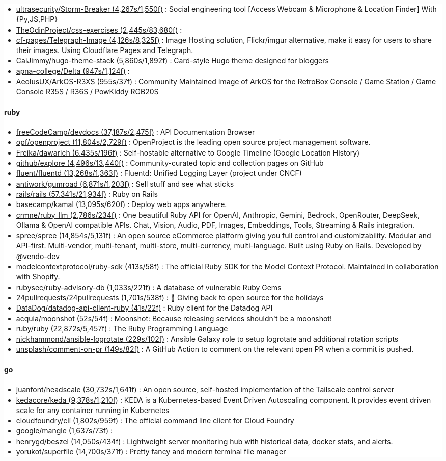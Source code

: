 * [ultrasecurity/Storm-Breaker (4,267s/1,550f)](https://github.com/ultrasecurity/Storm-Breaker) : Social engineering tool [Access Webcam & Microphone & Location Finder] With {Py,JS,PHP}
* [TheOdinProject/css-exercises (2,445s/83,680f)](https://github.com/TheOdinProject/css-exercises) : 
* [cf-pages/Telegraph-Image (4,126s/8,325f)](https://github.com/cf-pages/Telegraph-Image) : Image Hosting solution, Flickr/imgur alternative, make it easy for users to share their images. Using Cloudflare Pages and Telegraph.
* [CaiJimmy/hugo-theme-stack (5,860s/1,892f)](https://github.com/CaiJimmy/hugo-theme-stack) : Card-style Hugo theme designed for bloggers
* [apna-college/Delta (947s/1,124f)](https://github.com/apna-college/Delta) : 
* [AeolusUX/ArkOS-R3XS (955s/37f)](https://github.com/AeolusUX/ArkOS-R3XS) : Community Maintained Image of ArkOS for the RetroBox Console / Game Station / Game Consoie R35S / R36S / PowKiddy RGB20S

#### ruby
* [freeCodeCamp/devdocs (37,187s/2,475f)](https://github.com/freeCodeCamp/devdocs) : API Documentation Browser
* [opf/openproject (11,804s/2,729f)](https://github.com/opf/openproject) : OpenProject is the leading open source project management software.
* [Freika/dawarich (6,435s/196f)](https://github.com/Freika/dawarich) : Self-hostable alternative to Google Timeline (Google Location History)
* [github/explore (4,496s/13,440f)](https://github.com/github/explore) : Community-curated topic and collection pages on GitHub
* [fluent/fluentd (13,268s/1,363f)](https://github.com/fluent/fluentd) : Fluentd: Unified Logging Layer (project under CNCF)
* [antiwork/gumroad (6,871s/1,203f)](https://github.com/antiwork/gumroad) : Sell stuff and see what sticks
* [rails/rails (57,341s/21,934f)](https://github.com/rails/rails) : Ruby on Rails
* [basecamp/kamal (13,095s/620f)](https://github.com/basecamp/kamal) : Deploy web apps anywhere.
* [crmne/ruby_llm (2,786s/234f)](https://github.com/crmne/ruby_llm) : One beautiful Ruby API for OpenAI, Anthropic, Gemini, Bedrock, OpenRouter, DeepSeek, Ollama & OpenAI compatible APIs. Chat, Vision, Audio, PDF, Images, Embeddings, Tools, Streaming & Rails integration.
* [spree/spree (14,854s/5,131f)](https://github.com/spree/spree) : An open source eCommerce platform giving you full control and customizability. Modular and API-first. Multi-vendor, multi-tenant, multi-store, multi-currency, multi-language. Built using Ruby on Rails. Developed by @vendo-dev
* [modelcontextprotocol/ruby-sdk (413s/58f)](https://github.com/modelcontextprotocol/ruby-sdk) : The official Ruby SDK for the Model Context Protocol. Maintained in collaboration with Shopify.
* [rubysec/ruby-advisory-db (1,033s/221f)](https://github.com/rubysec/ruby-advisory-db) : A database of vulnerable Ruby Gems
* [24pullrequests/24pullrequests (1,701s/538f)](https://github.com/24pullrequests/24pullrequests) : 🎄 Giving back to open source for the holidays
* [DataDog/datadog-api-client-ruby (41s/22f)](https://github.com/DataDog/datadog-api-client-ruby) : Ruby client for the Datadog API
* [acquia/moonshot (52s/54f)](https://github.com/acquia/moonshot) : Moonshot: Because releasing services shouldn't be a moonshot!
* [ruby/ruby (22,872s/5,457f)](https://github.com/ruby/ruby) : The Ruby Programming Language
* [nickhammond/ansible-logrotate (229s/102f)](https://github.com/nickhammond/ansible-logrotate) : Ansible Galaxy role to setup logrotate and additional rotation scripts
* [unsplash/comment-on-pr (149s/82f)](https://github.com/unsplash/comment-on-pr) : A GitHub Action to comment on the relevant open PR when a commit is pushed.

#### go
* [juanfont/headscale (30,732s/1,641f)](https://github.com/juanfont/headscale) : An open source, self-hosted implementation of the Tailscale control server
* [kedacore/keda (9,378s/1,210f)](https://github.com/kedacore/keda) : KEDA is a Kubernetes-based Event Driven Autoscaling component. It provides event driven scale for any container running in Kubernetes
* [cloudfoundry/cli (1,802s/959f)](https://github.com/cloudfoundry/cli) : The official command line client for Cloud Foundry
* [google/mangle (1,637s/73f)](https://github.com/google/mangle) : 
* [henrygd/beszel (14,050s/434f)](https://github.com/henrygd/beszel) : Lightweight server monitoring hub with historical data, docker stats, and alerts.
* [yorukot/superfile (14,700s/371f)](https://github.com/yorukot/superfile) : Pretty fancy and modern terminal file manager